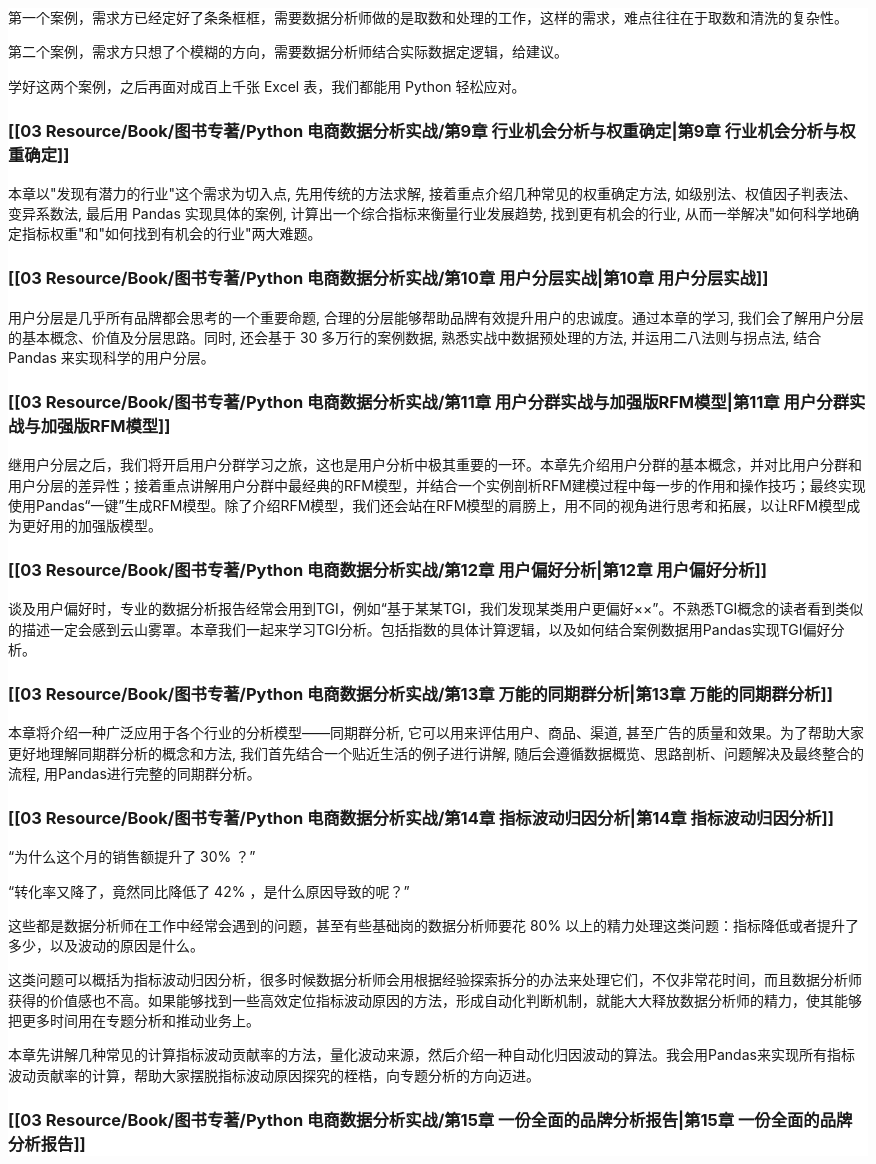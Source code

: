 第一个案例，需求方已经定好了条条框框，需要数据分析师做的是取数和处理的工作，这样的需求，难点往往在于取数和清洗的复杂性。

第二个案例，需求方只想了个模糊的方向，需要数据分析师结合实际数据定逻辑，给建议。

学好这两个案例，之后再面对成百上千张 Excel 表，我们都能用 Python 轻松应对。

### [[03 Resource/Book/图书专著/Python 电商数据分析实战/第9章 行业机会分析与权重确定\|第9章 行业机会分析与权重确定]]

本章以"发现有潜力的行业"这个需求为切入点, 先用传统的方法求解, 接着重点介绍几种常见的权重确定方法, 如级别法、权值因子判表法、变异系数法, 最后用 Pandas 实现具体的案例, 计算出一个综合指标来衡量行业发展趋势, 找到更有机会的行业, 从而一举解决"如何科学地确定指标权重"和"如何找到有机会的行业"两大难题。

### [[03 Resource/Book/图书专著/Python 电商数据分析实战/第10章 用户分层实战\|第10章 用户分层实战]]

用户分层是几乎所有品牌都会思考的一个重要命题, 合理的分层能够帮助品牌有效提升用户的忠诚度。通过本章的学习, 我们会了解用户分层的基本概念、价值及分层思路。同时, 还会基于 30 多万行的案例数据, 熟悉实战中数据预处理的方法, 并运用二八法则与拐点法, 结合 Pandas 来实现科学的用户分层。
### [[03 Resource/Book/图书专著/Python 电商数据分析实战/第11章 用户分群实战与加强版RFM模型\|第11章 用户分群实战与加强版RFM模型]]

继用户分层之后，我们将开启用户分群学习之旅，这也是用户分析中极其重要的一环。本章先介绍用户分群的基本概念，并对比用户分群和用户分层的差异性；接着重点讲解用户分群中最经典的RFM模型，并结合一个实例剖析RFM建模过程中每一步的作用和操作技巧；最终实现使用Pandas“一键”生成RFM模型。除了介绍RFM模型，我们还会站在RFM模型的肩膀上，用不同的视角进行思考和拓展，以让RFM模型成为更好用的加强版模型。

### [[03 Resource/Book/图书专著/Python 电商数据分析实战/第12章 用户偏好分析\|第12章 用户偏好分析]]

谈及用户偏好时，专业的数据分析报告经常会用到TGI，例如“基于某某TGI，我们发现某类用户更偏好××”。不熟悉TGI概念的读者看到类似的描述一定会感到云山雾罩。本章我们一起来学习TGI分析。包括指数的具体计算逻辑，以及如何结合案例数据用Pandas实现TGI偏好分析。


### [[03 Resource/Book/图书专著/Python 电商数据分析实战/第13章 万能的同期群分析\|第13章 万能的同期群分析]]

本章将介绍一种广泛应用于各个行业的分析模型——同期群分析, 它可以用来评估用户、商品、渠道, 甚至广告的质量和效果。为了帮助大家更好地理解同期群分析的概念和方法, 我们首先结合一个贴近生活的例子进行讲解, 随后会遵循数据概览、思路剖析、问题解决及最终整合的流程, 用Pandas进行完整的同期群分析。

### [[03 Resource/Book/图书专著/Python 电商数据分析实战/第14章 指标波动归因分析\|第14章 指标波动归因分析]]

“为什么这个月的销售额提升了  $30\%$  ？”

“转化率又降了，竟然同比降低了  $42\%$  ，是什么原因导致的呢？”

这些都是数据分析师在工作中经常会遇到的问题，甚至有些基础岗的数据分析师要花  $80\%$  以上的精力处理这类问题：指标降低或者提升了多少，以及波动的原因是什么。

这类问题可以概括为指标波动归因分析，很多时候数据分析师会用根据经验探索拆分的办法来处理它们，不仅非常花时间，而且数据分析师获得的价值感也不高。如果能够找到一些高效定位指标波动原因的方法，形成自动化判断机制，就能大大释放数据分析师的精力，使其能够把更多时间用在专题分析和推动业务上。

本章先讲解几种常见的计算指标波动贡献率的方法，量化波动来源，然后介绍一种自动化归因波动的算法。我会用Pandas来实现所有指标波动贡献率的计算，帮助大家摆脱指标波动原因探究的桎梏，向专题分析的方向迈进。

### [[03 Resource/Book/图书专著/Python 电商数据分析实战/第15章 一份全面的品牌分析报告\|第15章 一份全面的品牌分析报告]]
